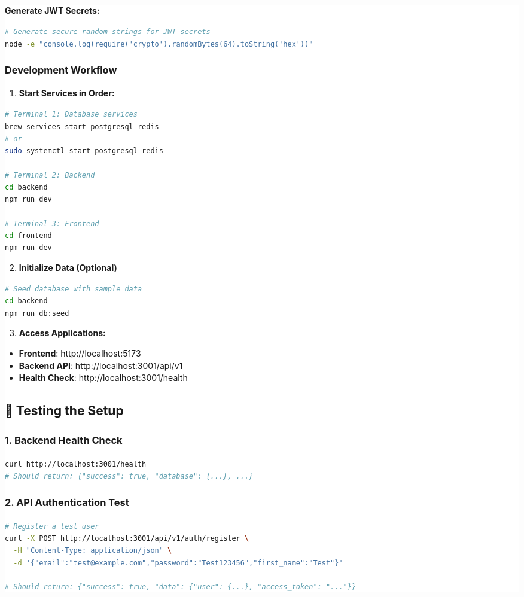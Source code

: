 **Generate JWT Secrets:**
```bash
# Generate secure random strings for JWT secrets
node -e "console.log(require('crypto').randomBytes(64).toString('hex'))"
```

### Development Workflow

1. **Start Services in Order:**
```bash
# Terminal 1: Database services
brew services start postgresql redis
# or
sudo systemctl start postgresql redis

# Terminal 2: Backend
cd backend
npm run dev

# Terminal 3: Frontend  
cd frontend
npm run dev
```

2. **Initialize Data (Optional)**
```bash
# Seed database with sample data
cd backend
npm run db:seed
```

3. **Access Applications:**
- **Frontend**: http://localhost:5173
- **Backend API**: http://localhost:3001/api/v1
- **Health Check**: http://localhost:3001/health

## 🧪 Testing the Setup

### 1. Backend Health Check
```bash
curl http://localhost:3001/health
# Should return: {"success": true, "database": {...}, ...}
```

### 2. API Authentication Test
```bash
# Register a test user
curl -X POST http://localhost:3001/api/v1/auth/register \
  -H "Content-Type: application/json" \
  -d '{"email":"test@example.com","password":"Test123456","first_name":"Test"}'

# Should return: {"success": true, "data": {"user": {...}, "access_token": "..."}}
```

